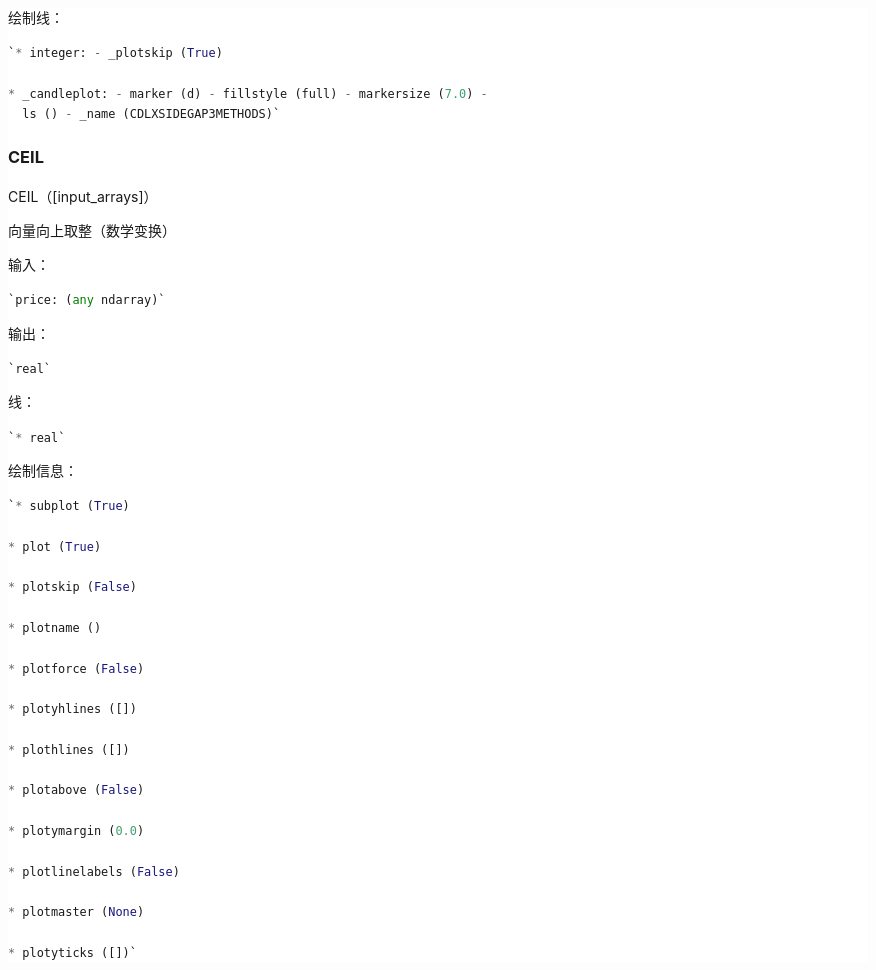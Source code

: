 绘制线：

```py
`* integer: - _plotskip (True)

* _candleplot: - marker (d) - fillstyle (full) - markersize (7.0) -
  ls () - _name (CDLXSIDEGAP3METHODS)` 
```

### CEIL

CEIL（[input_arrays]）

向量向上取整（数学变换）

输入：

```py
`price: (any ndarray)` 
```

输出：

```py
`real` 
```

线：

```py
`* real` 
```

绘制信息：

```py
`* subplot (True)

* plot (True)

* plotskip (False)

* plotname ()

* plotforce (False)

* plotyhlines ([])

* plothlines ([])

* plotabove (False)

* plotymargin (0.0)

* plotlinelabels (False)

* plotmaster (None)

* plotyticks ([])` 
```
